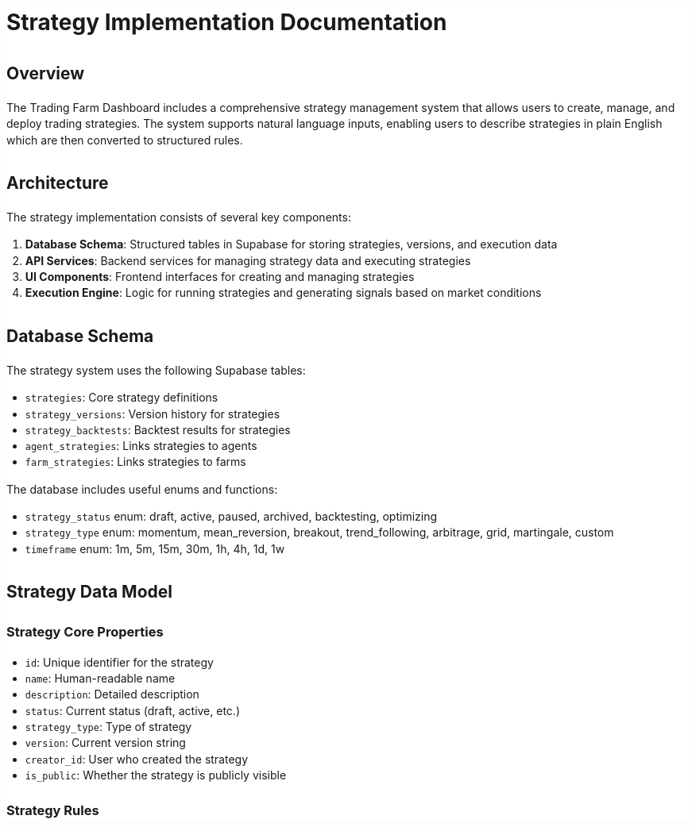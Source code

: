 # Strategy Implementation Documentation

## Overview

The Trading Farm Dashboard includes a comprehensive strategy management system that allows users to create, manage, and deploy trading strategies. The system supports natural language inputs, enabling users to describe strategies in plain English which are then converted to structured rules.

## Architecture

The strategy implementation consists of several key components:

1. **Database Schema**: Structured tables in Supabase for storing strategies, versions, and execution data
2. **API Services**: Backend services for managing strategy data and executing strategies
3. **UI Components**: Frontend interfaces for creating and managing strategies
4. **Execution Engine**: Logic for running strategies and generating signals based on market conditions

## Database Schema

The strategy system uses the following Supabase tables:

- `strategies`: Core strategy definitions
- `strategy_versions`: Version history for strategies
- `strategy_backtests`: Backtest results for strategies
- `agent_strategies`: Links strategies to agents
- `farm_strategies`: Links strategies to farms

The database includes useful enums and functions:

- `strategy_status` enum: draft, active, paused, archived, backtesting, optimizing
- `strategy_type` enum: momentum, mean_reversion, breakout, trend_following, arbitrage, grid, martingale, custom
- `timeframe` enum: 1m, 5m, 15m, 30m, 1h, 4h, 1d, 1w

## Strategy Data Model

### Strategy Core Properties

- `id`: Unique identifier for the strategy
- `name`: Human-readable name
- `description`: Detailed description
- `status`: Current status (draft, active, etc.)
- `strategy_type`: Type of strategy
- `version`: Current version string
- `creator_id`: User who created the strategy
- `is_public`: Whether the strategy is publicly visible

### Strategy Rules
